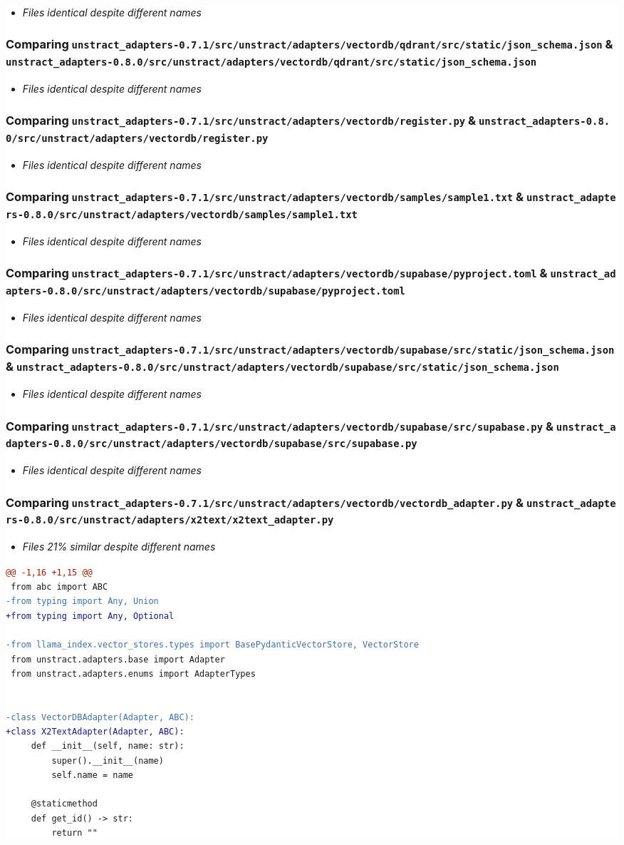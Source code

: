  * *Files identical despite different names*

### Comparing `unstract_adapters-0.7.1/src/unstract/adapters/vectordb/qdrant/src/static/json_schema.json` & `unstract_adapters-0.8.0/src/unstract/adapters/vectordb/qdrant/src/static/json_schema.json`

 * *Files identical despite different names*

### Comparing `unstract_adapters-0.7.1/src/unstract/adapters/vectordb/register.py` & `unstract_adapters-0.8.0/src/unstract/adapters/vectordb/register.py`

 * *Files identical despite different names*

### Comparing `unstract_adapters-0.7.1/src/unstract/adapters/vectordb/samples/sample1.txt` & `unstract_adapters-0.8.0/src/unstract/adapters/vectordb/samples/sample1.txt`

 * *Files identical despite different names*

### Comparing `unstract_adapters-0.7.1/src/unstract/adapters/vectordb/supabase/pyproject.toml` & `unstract_adapters-0.8.0/src/unstract/adapters/vectordb/supabase/pyproject.toml`

 * *Files identical despite different names*

### Comparing `unstract_adapters-0.7.1/src/unstract/adapters/vectordb/supabase/src/static/json_schema.json` & `unstract_adapters-0.8.0/src/unstract/adapters/vectordb/supabase/src/static/json_schema.json`

 * *Files identical despite different names*

### Comparing `unstract_adapters-0.7.1/src/unstract/adapters/vectordb/supabase/src/supabase.py` & `unstract_adapters-0.8.0/src/unstract/adapters/vectordb/supabase/src/supabase.py`

 * *Files identical despite different names*

### Comparing `unstract_adapters-0.7.1/src/unstract/adapters/vectordb/vectordb_adapter.py` & `unstract_adapters-0.8.0/src/unstract/adapters/x2text/x2text_adapter.py`

 * *Files 21% similar despite different names*

```diff
@@ -1,16 +1,15 @@
 from abc import ABC
-from typing import Any, Union
+from typing import Any, Optional
 
-from llama_index.vector_stores.types import BasePydanticVectorStore, VectorStore
 from unstract.adapters.base import Adapter
 from unstract.adapters.enums import AdapterTypes
 
 
-class VectorDBAdapter(Adapter, ABC):
+class X2TextAdapter(Adapter, ABC):
     def __init__(self, name: str):
         super().__init__(name)
         self.name = name
 
     @staticmethod
     def get_id() -> str:
         return ""
```